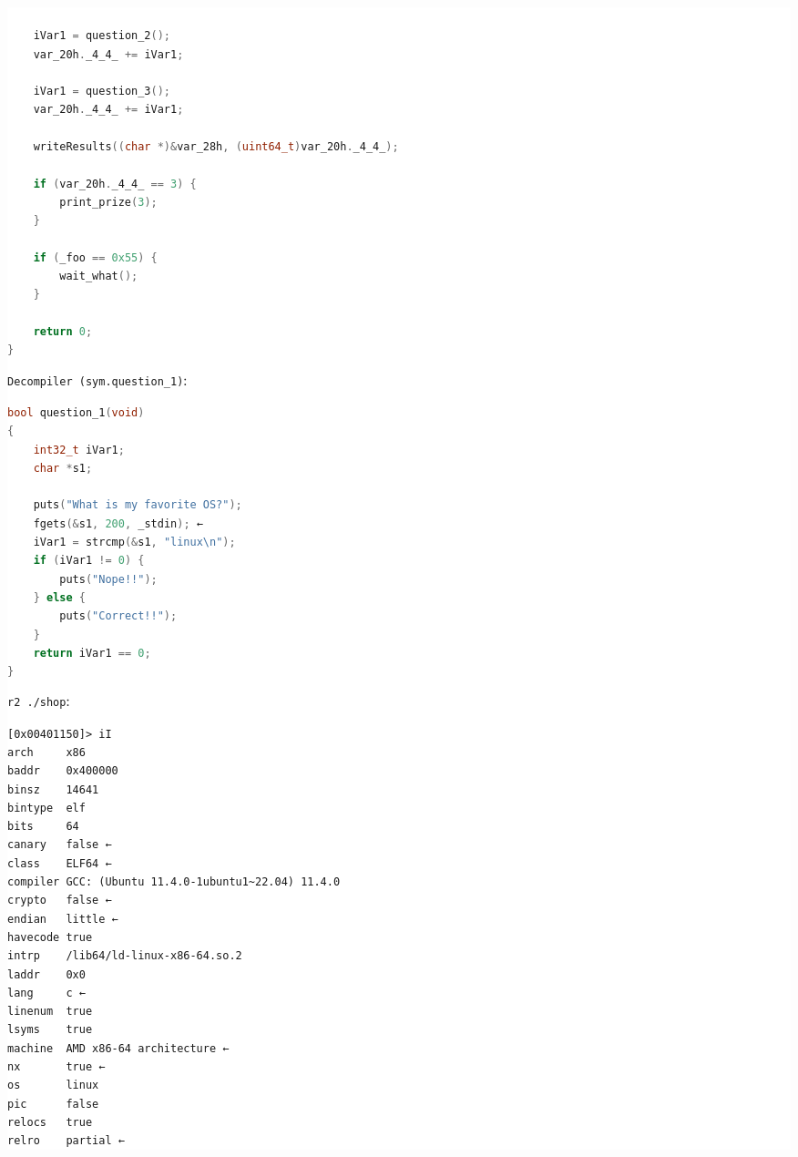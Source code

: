 ```c

    iVar1 = question_2();
    var_20h._4_4_ += iVar1;

    iVar1 = question_3();
    var_20h._4_4_ += iVar1;

    writeResults((char *)&var_28h, (uint64_t)var_20h._4_4_);

    if (var_20h._4_4_ == 3) {
        print_prize(3);
    }

    if (_foo == 0x55) {
        wait_what();
    }

    return 0;
}
```
`Decompiler (sym.question_1)`:
```c
bool question_1(void)
{
    int32_t iVar1;
    char *s1;
    
    puts("What is my favorite OS?");
    fgets(&s1, 200, _stdin); ←
    iVar1 = strcmp(&s1, "linux\n");
    if (iVar1 != 0) {
        puts("Nope!!");
    } else {
        puts("Correct!!");
    }
    return iVar1 == 0;
}
```

`r2 ./shop`:
```
[0x00401150]> iI
arch     x86
baddr    0x400000
binsz    14641
bintype  elf
bits     64
canary   false ←
class    ELF64 ←
compiler GCC: (Ubuntu 11.4.0-1ubuntu1~22.04) 11.4.0
crypto   false ←
endian   little ←
havecode true
intrp    /lib64/ld-linux-x86-64.so.2
laddr    0x0
lang     c ←
linenum  true
lsyms    true
machine  AMD x86-64 architecture ←
nx       true ←
os       linux
pic      false
relocs   true
relro    partial ←
```